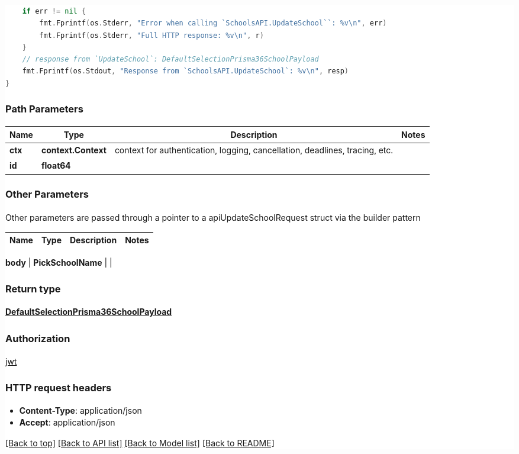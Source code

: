 ```go
	if err != nil {
		fmt.Fprintf(os.Stderr, "Error when calling `SchoolsAPI.UpdateSchool``: %v\n", err)
		fmt.Fprintf(os.Stderr, "Full HTTP response: %v\n", r)
	}
	// response from `UpdateSchool`: DefaultSelectionPrisma36SchoolPayload
	fmt.Fprintf(os.Stdout, "Response from `SchoolsAPI.UpdateSchool`: %v\n", resp)
}
```

### Path Parameters


Name | Type | Description  | Notes
------------- | ------------- | ------------- | -------------
**ctx** | **context.Context** | context for authentication, logging, cancellation, deadlines, tracing, etc.
**id** | **float64** |  | 

### Other Parameters

Other parameters are passed through a pointer to a apiUpdateSchoolRequest struct via the builder pattern


Name | Type | Description  | Notes
------------- | ------------- | ------------- | -------------

 **body** | **PickSchoolName** |  | 

### Return type

[**DefaultSelectionPrisma36SchoolPayload**](DefaultSelectionPrisma36SchoolPayload.md)

### Authorization

[jwt](../README.md#jwt)

### HTTP request headers

- **Content-Type**: application/json
- **Accept**: application/json

[[Back to top]](#) [[Back to API list]](../README.md#documentation-for-api-endpoints)
[[Back to Model list]](../README.md#documentation-for-models)
[[Back to README]](../README.md)

